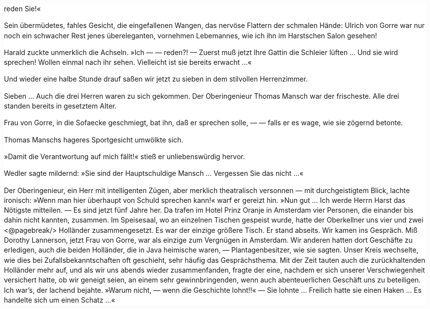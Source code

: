 reden Sie!«

Sein übermüdetes, fahles Gesicht, die eingefallenen
Wangen, das nervöse Flattern der schmalen Hände: Ulrich
von Gorre war nur noch ein schwacher Rest jenes übereleganten,
vornehmen Lebemannes, wie ich ihn im Harstschen
Salon gesehen!

Harald zuckte unmerklich die Achseln. »Ich — — reden?!
— Zuerst muß jetzt Ihre Gattin die Schleier lüften …
Und sie wird sprechen! Wollen einmal nach ihr sehen.
Vielleicht ist sie bereits erwacht …«

Und wieder eine halbe Stunde drauf saßen wir jetzt
zu sieben in dem stilvollen Herrenzimmer.

Sieben … Auch die drei Herren waren zu sich gekommen.
Der Oberingenieur Thomas Mansch war der
frischeste. Alle drei standen bereits in gesetztem Alter.

Frau von Gorre, in die Sofaecke geschmiegt, bat ihn,
daß er sprechen solle, — — falls er es wage, wie sie zögernd
betonte.

Thomas Manschs hageres Sportgesicht umwölkte sich.

»Damit die Verantwortung auf mich fällt!« stieß er
unliebenswürdig hervor.

Wedler sagte mildernd: »Sie sind der Hauptschuldige
Mansch … Vergessen Sie das nicht …«

Der Oberingenieur, ein Herr mit intelligenten Zügen,
aber merklich theatralisch versonnen — mit durchgeistigtem
Blick, lachte ironisch: »Wenn man hier überhaupt von
Schuld sprechen kann!« warf er gereizt hin. »Nun gut …
Ich werde Herrn Harst das Nötigste mitteilen. — Es sind
jetzt fünf Jahre her. Da trafen im Hotel Prinz Oranje in
Amsterdam vier Personen, die einander bis dahin nicht
kannten, zusammen. Im Speisesaal, wo an einzelnen Tischen
gespeist wurde, hatte der Oberkellner uns vier und zwei
<@pagebreak/>
Holländer zusammengesetzt. Es war der einzige größere
Tisch. Er stand abseits. Wir kamen ins Gespräch. Miß
Dorothy Lannerson, jetzt Frau von Gorre, war als einzige
zum Vergnügen in Amsterdam. Wir anderen hatten dort
Geschäfte zu erledigen, auch die beiden Holländer, die in
Java heimische waren, — Plantagenbesitzer, wie sie sagten.
Unser Kreis wechselte, wie dies bei Zufallsbekanntschaften oft
geschieht, sehr häufig das Gesprächsthema. Mit der Zeit
tauten auch die zurückhaltenden Holländer mehr auf, und als
wir uns abends wieder zusammenfanden, fragte der eine,
nachdem er sich unserer Verschwiegenheit versichert hatte, ob
wir geneigt seien, an einem sehr gewinnbringenden, wenn
auch abenteuerlichen Geschäft uns zu beteiligen. Ich war’s,
der lachend bejahte. »Warum nicht, — wenn die Geschichte
lohnt!!« — Sie lohnte … Freilich hatte sie einen Haken …
Es handelte sich um einen Schatz …«
